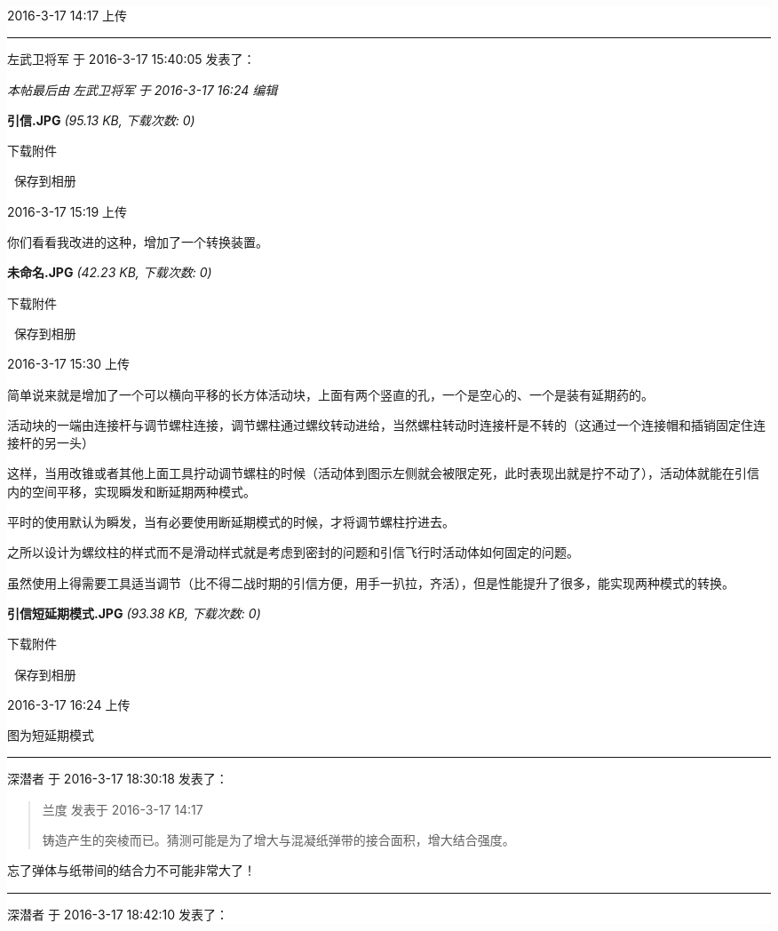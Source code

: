 2016-3-17 14:17 上传

---

左武卫将军 于 2016-3-17 15:40:05 发表了：

_本帖最后由 左武卫将军 于 2016-3-17 16:24 编辑_

**引信.JPG** _(95.13 KB, 下载次数: 0)_

下载附件

&nbsp;
保存到相册

2016-3-17 15:19 上传

你们看看我改进的这种，增加了一个转换装置。

**未命名.JPG** _(42.23 KB, 下载次数: 0)_

下载附件

&nbsp;
保存到相册

2016-3-17 15:30 上传

简单说来就是增加了一个可以横向平移的长方体活动块，上面有两个竖直的孔，一个是空心的、一个是装有延期药的。

活动块的一端由连接杆与调节螺柱连接，调节螺柱通过螺纹转动进给，当然螺柱转动时连接杆是不转的（这通过一个连接帽和插销固定住连接杆的另一头）

这样，当用改锥或者其他上面工具拧动调节螺柱的时候（活动体到图示左侧就会被限定死，此时表现出就是拧不动了），活动体就能在引信内的空间平移，实现瞬发和断延期两种模式。

平时的使用默认为瞬发，当有必要使用断延期模式的时候，才将调节螺柱拧进去。

之所以设计为螺纹柱的样式而不是滑动样式就是考虑到密封的问题和引信飞行时活动体如何固定的问题。

虽然使用上得需要工具适当调节（比不得二战时期的引信方便，用手一扒拉，齐活），但是性能提升了很多，能实现两种模式的转换。

**引信短延期模式.JPG** _(93.38 KB, 下载次数: 0)_

下载附件

&nbsp;
保存到相册

2016-3-17 16:24 上传

图为短延期模式

---

深潜者 于 2016-3-17 18:30:18 发表了：

> 兰度 发表于 2016-3-17 14:17
>
> 铸造产生的突棱而已。猜测可能是为了增大与混凝纸弹带的接合面积，增大结合强度。

忘了弹体与纸带间的结合力不可能非常大了！

---

深潜者 于 2016-3-17 18:42:10 发表了：
